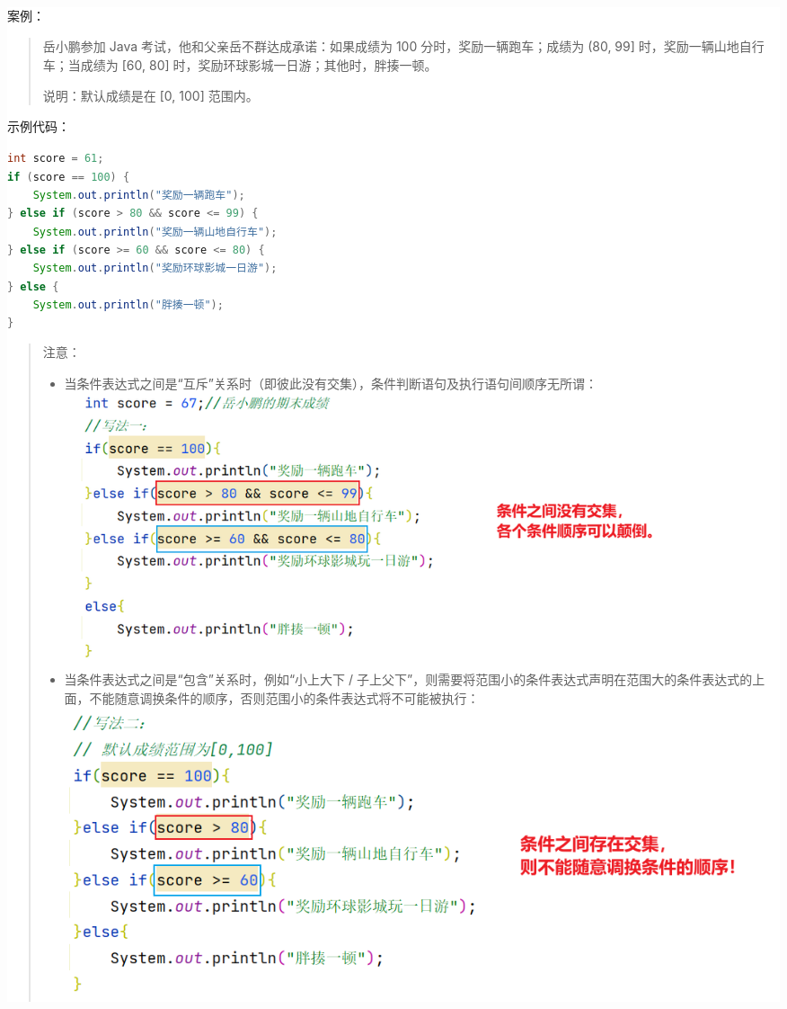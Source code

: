 案例：
> 岳小鹏参加 Java 考试，他和父亲岳不群达成承诺：如果成绩为 100 分时，奖励一辆跑车；成绩为 (80, 99] 时，奖励一辆山地自行车；当成绩为 [60, 80] 时，奖励环球影城一日游；其他时，胖揍一顿。
>
> 说明：默认成绩是在 [0, 100] 范围内。

示例代码：
```java
int score = 61;
if (score == 100) {
    System.out.println("奖励一辆跑车");
} else if (score > 80 && score <= 99) {
    System.out.println("奖励一辆山地自行车");
} else if (score >= 60 && score <= 80) {
    System.out.println("奖励环球影城一日游");
} else {
    System.out.println("胖揍一顿");
}
```

> 注意：
> * 当条件表达式之间是“互斥”关系时（即彼此没有交集），条件判断语句及执行语句间顺序无所谓：
> ![条件之间没有交集的情况](./images/image-20221027185234087.png "条件之间没有交集的情况")
> * 当条件表达式之间是“包含”关系时，例如“小上大下 / 子上父下”，则需要将范围小的条件表达式声明在范围大的条件表达式的上面，不能随意调换条件的顺序，否则范围小的条件表达式将不可能被执行：
> ![条件之间存在交集的情况](./images/image-20221027185500389.png "条件之间存在交集的情况")
